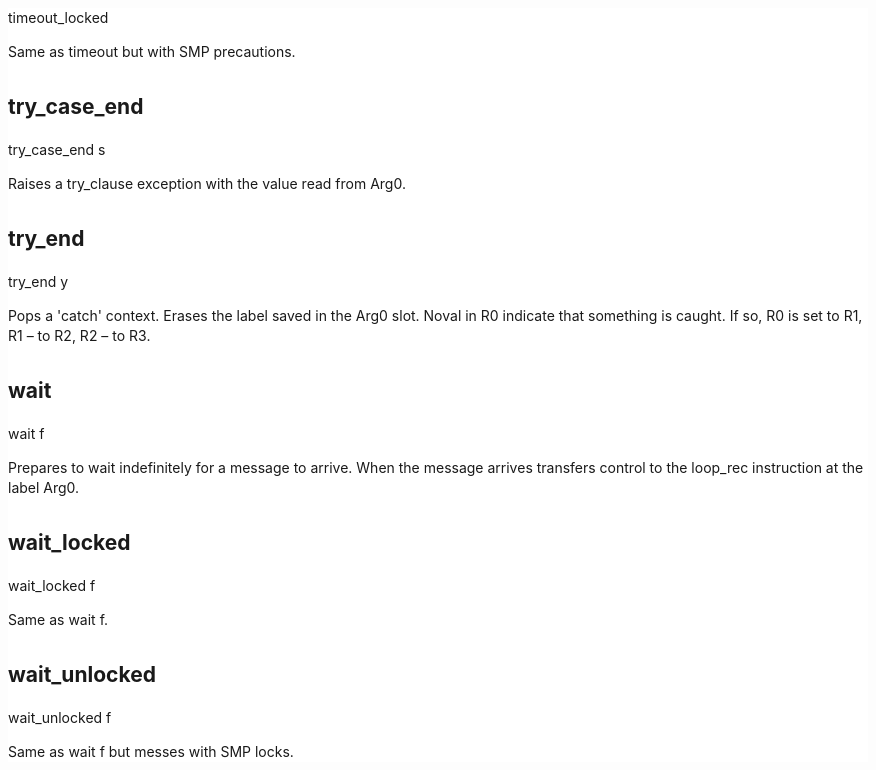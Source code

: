 
<div class="args">timeout_locked</div>

Same as <span class="see" data-id="timeout">timeout</span> but with SMP precautions.


try_case_end
------------------------------


<div class="args">try_case_end s</div>

Raises a try_clause exception with the value read from Arg0.


try_end
------------------------------


<div class="args">try_end y</div>

Pops a 'catch' context. Erases the label saved in the Arg0 slot. Noval in R0
indicate that something is caught. If so, R0 is set to R1, R1 &ndash; to R2, R2 &ndash;
to R3.


wait
------------------------------


<div class="args">wait f</div>

Prepares to wait indefinitely for a message to arrive. When the message arrives
transfers control to the <span class="see" data-id="loop_rec">loop_rec</span> instruction at the label Arg0.


wait_locked
------------------------------


<div class="args">wait_locked f</div>

Same as <span class="see" data-id="wait">wait f</span>.


wait_unlocked
------------------------------


<div class="args">wait_unlocked f</div>

Same as <span class="see" data-id="wait">wait f</span> but messes with SMP locks.


